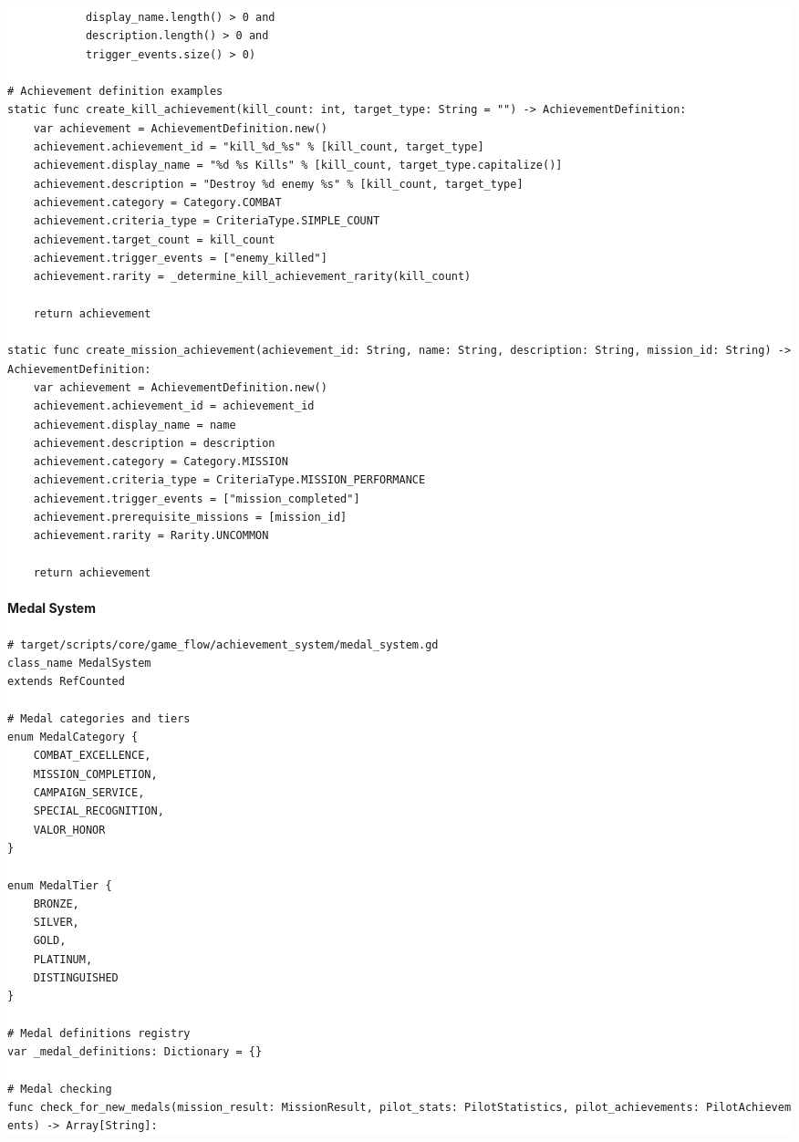 ```gdscript
            display_name.length() > 0 and 
            description.length() > 0 and
            trigger_events.size() > 0)

# Achievement definition examples
static func create_kill_achievement(kill_count: int, target_type: String = "") -> AchievementDefinition:
    var achievement = AchievementDefinition.new()
    achievement.achievement_id = "kill_%d_%s" % [kill_count, target_type]
    achievement.display_name = "%d %s Kills" % [kill_count, target_type.capitalize()]
    achievement.description = "Destroy %d enemy %s" % [kill_count, target_type]
    achievement.category = Category.COMBAT
    achievement.criteria_type = CriteriaType.SIMPLE_COUNT
    achievement.target_count = kill_count
    achievement.trigger_events = ["enemy_killed"]
    achievement.rarity = _determine_kill_achievement_rarity(kill_count)
    
    return achievement

static func create_mission_achievement(achievement_id: String, name: String, description: String, mission_id: String) -> AchievementDefinition:
    var achievement = AchievementDefinition.new()
    achievement.achievement_id = achievement_id
    achievement.display_name = name
    achievement.description = description
    achievement.category = Category.MISSION
    achievement.criteria_type = CriteriaType.MISSION_PERFORMANCE
    achievement.trigger_events = ["mission_completed"]
    achievement.prerequisite_missions = [mission_id]
    achievement.rarity = Rarity.UNCOMMON
    
    return achievement
```

#### Medal System
```gdscript
# target/scripts/core/game_flow/achievement_system/medal_system.gd
class_name MedalSystem
extends RefCounted

# Medal categories and tiers
enum MedalCategory {
    COMBAT_EXCELLENCE,
    MISSION_COMPLETION,
    CAMPAIGN_SERVICE,
    SPECIAL_RECOGNITION,
    VALOR_HONOR
}

enum MedalTier {
    BRONZE,
    SILVER,
    GOLD,
    PLATINUM,
    DISTINGUISHED
}

# Medal definitions registry
var _medal_definitions: Dictionary = {}

# Medal checking
func check_for_new_medals(mission_result: MissionResult, pilot_stats: PilotStatistics, pilot_achievements: PilotAchievements) -> Array[String]:
```